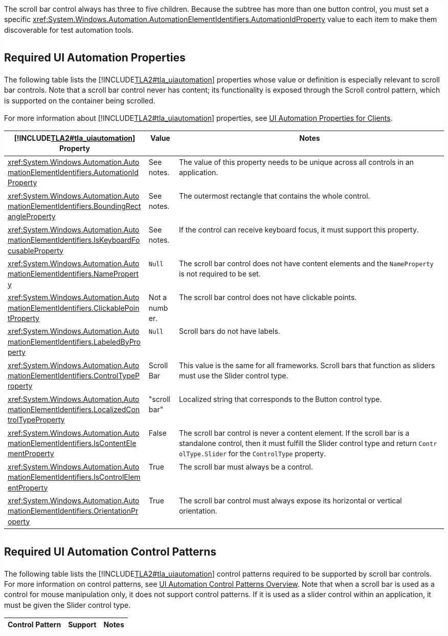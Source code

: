  The scroll bar control always has three to five children. Because the subtree has more than one button control, you must set a specific <xref:System.Windows.Automation.AutomationElementIdentifiers.AutomationIdProperty> value to each item to make them discoverable for test automation tools.  

<a name="Required_UI_Automation_Properties"></a>   
## Required UI Automation Properties  
 The following table lists the [!INCLUDE[TLA2#tla_uiautomation](../../../includes/tla2sharptla-uiautomation-md.md)] properties whose value or definition is especially relevant to scroll bar controls. Note that a scroll bar control never has content; its functionality is exposed through the Scroll control pattern, which is supported on the container being scrolled.  

 For more information about [!INCLUDE[TLA2#tla_uiautomation](../../../includes/tla2sharptla-uiautomation-md.md)] properties, see [UI Automation Properties for Clients](../../../docs/framework/ui-automation/ui-automation-properties-for-clients.md).  


| [!INCLUDE[TLA2#tla_uiautomation](../../../includes/tla2sharptla-uiautomation-md.md)] Property |     Value     |                                                                                                   Notes                                                                                                    |
|-----------------------------------------------------------------------------------------------|---------------|------------------------------------------------------------------------------------------------------------------------------------------------------------------------------------------------------------|
|      <xref:System.Windows.Automation.AutomationElementIdentifiers.AutomationIdProperty>       |  See notes.   |                                                            The value of this property needs to be unique across all controls in an application.                                                            |
|    <xref:System.Windows.Automation.AutomationElementIdentifiers.BoundingRectangleProperty>    |  See notes.   |                                                                          The outermost rectangle that contains the whole control.                                                                          |
|   <xref:System.Windows.Automation.AutomationElementIdentifiers.IsKeyboardFocusableProperty>   |  See notes.   |                                                                 If the control can receive keyboard focus, it must support this property.                                                                  |
|          <xref:System.Windows.Automation.AutomationElementIdentifiers.NameProperty>           |    `Null`     |                                                  The scroll bar control does not have content elements and the `NameProperty` is not required to be set.                                                   |
|     <xref:System.Windows.Automation.AutomationElementIdentifiers.ClickablePointProperty>      | Not a number. |                                                                           The scroll bar control does not have clickable points.                                                                           |
|        <xref:System.Windows.Automation.AutomationElementIdentifiers.LabeledByProperty>        |    `Null`     |                                                                                      Scroll bars do not have labels.                                                                                       |
|       <xref:System.Windows.Automation.AutomationElementIdentifiers.ControlTypeProperty>       |   ScrollBar   |                                             This value is the same for all frameworks. Scroll bars that function as sliders must use the Slider control type.                                              |
|  <xref:System.Windows.Automation.AutomationElementIdentifiers.LocalizedControlTypeProperty>   | "scroll bar"  |                                                                       Localized string that corresponds to the Button control type.                                                                        |
|    <xref:System.Windows.Automation.AutomationElementIdentifiers.IsContentElementProperty>     |     False     | The scroll bar control is never a content element. If the scroll bar is a standalone control, then it must fulfill the Slider control type and return `ControlType.Slider` for the `ControlType` property. |
|    <xref:System.Windows.Automation.AutomationElementIdentifiers.IsControlElementProperty>     |     True      |                                                                                  The scroll bar must always be a control.                                                                                  |
|       <xref:System.Windows.Automation.AutomationElementIdentifiers.OrientationProperty>       |     True      |                                                             The scroll bar control must always expose its horizontal or vertical orientation.                                                              |

<a name="Required_UI_Automation_Control_Patterns"></a>   
## Required UI Automation Control Patterns  
 The following table lists the [!INCLUDE[TLA2#tla_uiautomation](../../../includes/tla2sharptla-uiautomation-md.md)] control patterns required to be supported by scroll bar controls. For more information on control patterns, see [UI Automation Control Patterns Overview](../../../docs/framework/ui-automation/ui-automation-control-patterns-overview.md). Note that when a scroll bar is used as a control for mouse manipulation only, it does not support control patterns. If it is used as a slider control within an application, it must be given the Slider control type.  


|Control Pattern|Support|Notes|  
|---------------------|-------------|-----------|  